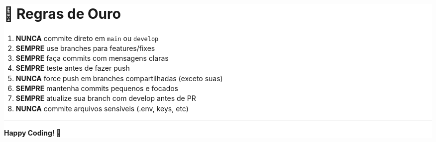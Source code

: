 
# 🚨 Regras de Ouro

1. **NUNCA** commite direto em `main` ou `develop`
2. **SEMPRE** use branches para features/fixes
3. **SEMPRE** faça commits com mensagens claras
4. **SEMPRE** teste antes de fazer push
5. **NUNCA** force push em branches compartilhadas (exceto suas)
6. **SEMPRE** mantenha commits pequenos e focados
7. **SEMPRE** atualize sua branch com develop antes de PR
8. **NUNCA** commite arquivos sensíveis (.env, keys, etc)

---

**Happy Coding! 🚀**